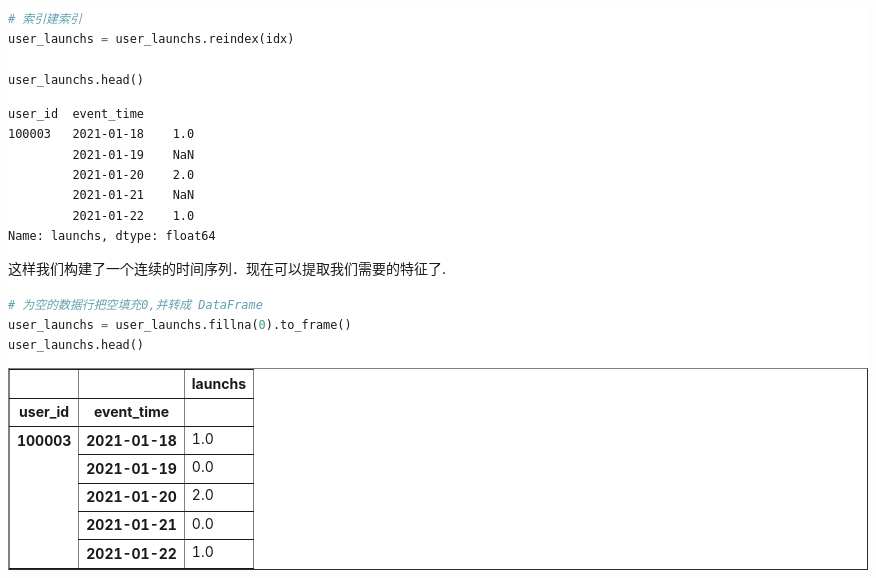 ```python
# 索引建索引
user_launchs = user_launchs.reindex(idx)

user_launchs.head()
```




    user_id  event_time
    100003   2021-01-18    1.0
             2021-01-19    NaN
             2021-01-20    2.0
             2021-01-21    NaN
             2021-01-22    1.0
    Name: launchs, dtype: float64



这样我们构建了一个连续的时间序列．现在可以提取我们需要的特征了.


```python
# 为空的数据行把空填充0,并转成 DataFrame
user_launchs = user_launchs.fillna(0).to_frame()
user_launchs.head()
```

<table border="1" class="dataframe">
  <thead>
    <tr style="text-align: right;">
      <th></th>
      <th></th>
      <th>launchs</th>
    </tr>
    <tr>
      <th>user_id</th>
      <th>event_time</th>
      <th></th>
    </tr>
  </thead>
  <tbody>
    <tr>
      <th rowspan="5" valign="top">100003</th>
      <th>2021-01-18</th>
      <td>1.0</td>
    </tr>
    <tr>
      <th>2021-01-19</th>
      <td>0.0</td>
    </tr>
    <tr>
      <th>2021-01-20</th>
      <td>2.0</td>
    </tr>
    <tr>
      <th>2021-01-21</th>
      <td>0.0</td>
    </tr>
    <tr>
      <th>2021-01-22</th>
      <td>1.0</td>
    </tr>
  </tbody>
</table>
